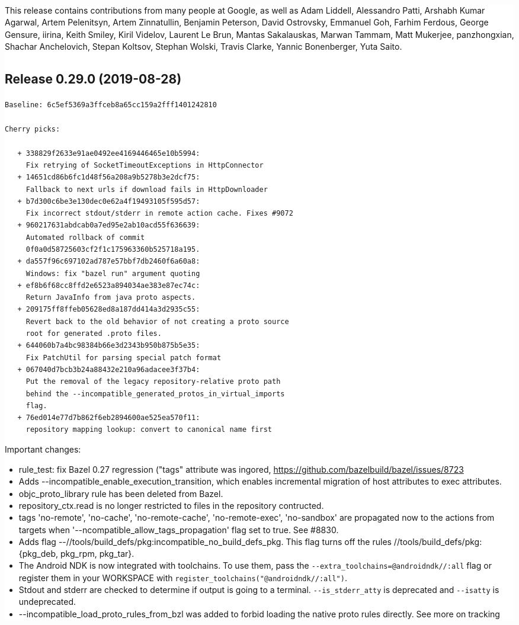 This release contains contributions from many people at Google, as well as Adam Liddell, Alessandro Patti, Arshabh Kumar Agarwal, Artem Pelenitsyn, Artem Zinnatullin, Benjamin Peterson, David Ostrovsky, Emmanuel Goh, Farhim Ferdous, George Gensure, iirina, Keith Smiley, Kiril Videlov, Laurent Le Brun, Mantas Sakalauskas, Marwan Tammam, Matt Mukerjee, panzhongxian, Shachar Anchelovich, Stepan Koltsov, Stephan Wolski, Travis Clarke, Yannic Bonenberger, Yuta Saito.

## Release 0.29.0 (2019-08-28)

```
Baseline: 6c5ef5369a3ffceb8a65cc159a2fff1401242810

Cherry picks:

   + 338829f2633e91ae0492ee4169446465e10b5994:
     Fix retrying of SocketTimeoutExceptions in HttpConnector
   + 14651cd86b6fc1d48f56a208a9b5278b3e2dcf75:
     Fallback to next urls if download fails in HttpDownloader
   + b7d300c6be3e130dec0e62a4f19493105f595d57:
     Fix incorrect stdout/stderr in remote action cache. Fixes #9072
   + 960217631abdcab0a7ed95e2ab10acd55f636639:
     Automated rollback of commit
     0f0a0d58725603cf2f1c175963360b525718a195.
   + da557f96c697102ad787e57bbf7db2460f6a60a8:
     Windows: fix "bazel run" argument quoting
   + ef8b6f68cc8ffd2e6523a894034ae383e87ec74c:
     Return JavaInfo from java proto aspects.
   + 209175ff8ffeb05628ed8a187dd414a3d2935c55:
     Revert back to the old behavior of not creating a proto source
     root for generated .proto files.
   + 644060b7a4bc98384b66e3d2343b950b875b5e35:
     Fix PatchUtil for parsing special patch format
   + 067040d7bcb3b24a88432e210a96adacee3f37b4:
     Put the removal of the legacy repository-relative proto path
     behind the --incompatible_generated_protos_in_virtual_imports
     flag.
   + 76ed014e77d7b862f6eb2894600ae525ea570f11:
     repository mapping lookup: convert to canonical name first
```

Important changes:

  - rule_test: fix Bazel 0.27 regression ("tags" attribute was
    ingored, https://github.com/bazelbuild/bazel/issues/8723
  - Adds --incompatible_enable_execution_transition, which enables
    incremental migration of host attributes to exec attributes.
  - objc_proto_library rule has been deleted from Bazel.
  - repository_ctx.read is no longer restricted to files
        in the repository contructed.
  - tags 'no-remote', 'no-cache', 'no-remote-cache',
    'no-remote-exec', 'no-sandbox' are propagated now to the actions
    from targets when '--ncompatible_allow_tags_propagation' flag set
    to true. See #8830.
  - Adds flag
    --//tools/build_defs/pkg:incompatible_no_build_defs_pkg. This
    flag turns off the rules //tools/build_defs/pkg:{pkg_deb,
    pkg_rpm, pkg_tar}.
  - The Android NDK is now integrated with toolchains. To use them,
    pass the `--extra_toolchains=@androidndk//:all` flag or register
    them in your WORKSPACE with
    `register_toolchains("@androidndk//:all")`.
  - Stdout and stderr are checked to determine if output is going to a
    terminal. `--is_stderr_atty` is deprecated and `--isatty` is
    undeprecated.
  - --incompatible_load_proto_rules_from_bzl was added to forbid
    loading the native proto rules directly. See more on tracking